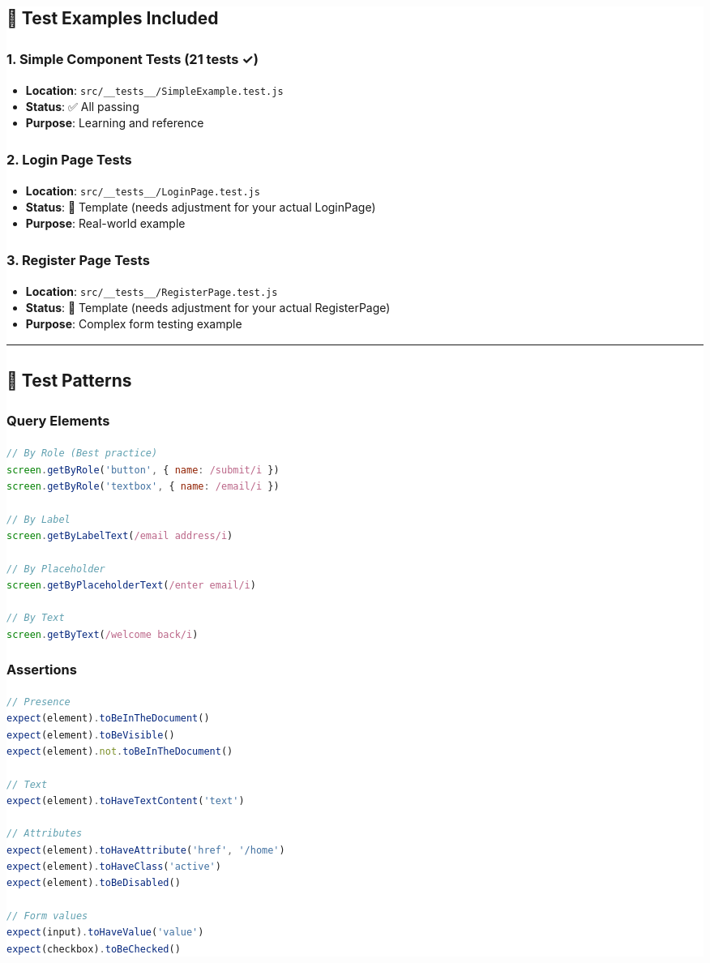 
## 🧪 Test Examples Included

### 1. Simple Component Tests (21 tests ✓)
- **Location**: `src/__tests__/SimpleExample.test.js`
- **Status**: ✅ All passing
- **Purpose**: Learning and reference

### 2. Login Page Tests
- **Location**: `src/__tests__/LoginPage.test.js`
- **Status**: 📝 Template (needs adjustment for your actual LoginPage)
- **Purpose**: Real-world example

### 3. Register Page Tests
- **Location**: `src/__tests__/RegisterPage.test.js`
- **Status**: 📝 Template (needs adjustment for your actual RegisterPage)
- **Purpose**: Complex form testing example

---

## 🎨 Test Patterns

### Query Elements

```javascript
// By Role (Best practice)
screen.getByRole('button', { name: /submit/i })
screen.getByRole('textbox', { name: /email/i })

// By Label
screen.getByLabelText(/email address/i)

// By Placeholder
screen.getByPlaceholderText(/enter email/i)

// By Text
screen.getByText(/welcome back/i)
```

### Assertions

```javascript
// Presence
expect(element).toBeInTheDocument()
expect(element).toBeVisible()
expect(element).not.toBeInTheDocument()

// Text
expect(element).toHaveTextContent('text')

// Attributes
expect(element).toHaveAttribute('href', '/home')
expect(element).toHaveClass('active')
expect(element).toBeDisabled()

// Form values
expect(input).toHaveValue('value')
expect(checkbox).toBeChecked()
```
